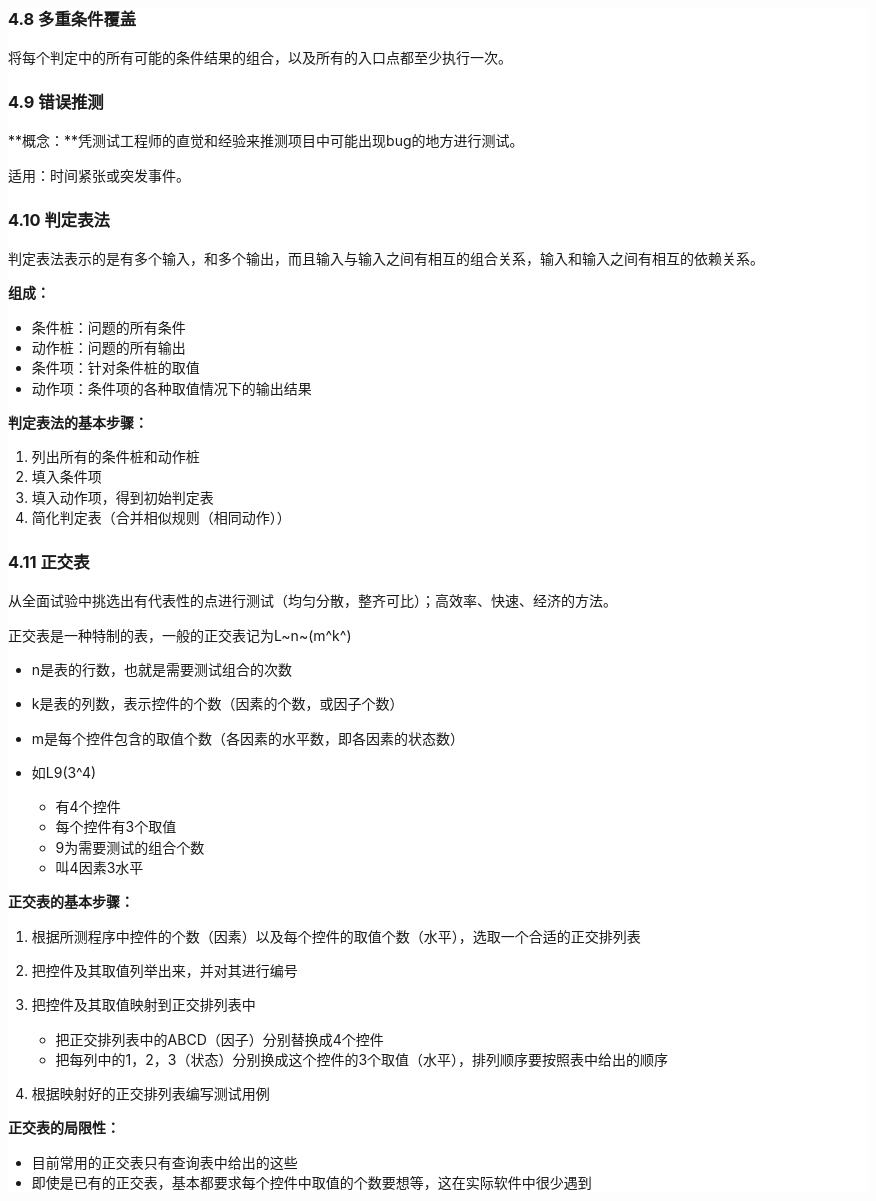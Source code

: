 ### 4.8 多重条件覆盖

将每个判定中的所有可能的条件结果的组合，以及所有的入口点都至少执行一次。

### 4.9  错误推测

**概念：**凭测试工程师的直觉和经验来推测项目中可能出现bug的地方进行测试。

适用：时间紧张或突发事件。

### 4.10 判定表法

判定表法表示的是有多个输入，和多个输出，而且输入与输入之间有相互的组合关系，输入和输入之间有相互的依赖关系。

**组成：**

* 条件桩：问题的所有条件
* 动作桩：问题的所有输出
* 条件项：针对条件桩的取值
* 动作项：条件项的各种取值情况下的输出结果

**判定表法的基本步骤：**

1. 列出所有的条件桩和动作桩
2. 填入条件项
3. 填入动作项，得到初始判定表
4. 简化判定表（合并相似规则（相同动作））

### 4.11 正交表

从全面试验中挑选出有代表性的点进行测试（均匀分散，整齐可比）；高效率、快速、经济的方法。

正交表是一种特制的表，一般的正交表记为L~n~(m^k^)

* n是表的行数，也就是需要测试组合的次数
* k是表的列数，表示控件的个数（因素的个数，或因子个数）
* m是每个控件包含的取值个数（各因素的水平数，即各因素的状态数）
* 如L9(3^4)

  * 有4个控件
  * 每个控件有3个取值
  * 9为需要测试的组合个数
  * 叫4因素3水平

**正交表的基本步骤：**

1. 根据所测程序中控件的个数（因素）以及每个控件的取值个数（水平），选取一个合适的正交排列表
2. 把控件及其取值列举出来，并对其进行编号
3. 把控件及其取值映射到正交排列表中

    * 把正交排列表中的ABCD（因子）分别替换成4个控件
    * 把每列中的1，2，3（状态）分别换成这个控件的3个取值（水平），排列顺序要按照表中给出的顺序
4. 根据映射好的正交排列表编写测试用例

**正交表的局限性：**

* 目前常用的正交表只有查询表中给出的这些
* 即使是已有的正交表，基本都要求每个控件中取值的个数要想等，这在实际软件中很少遇到
